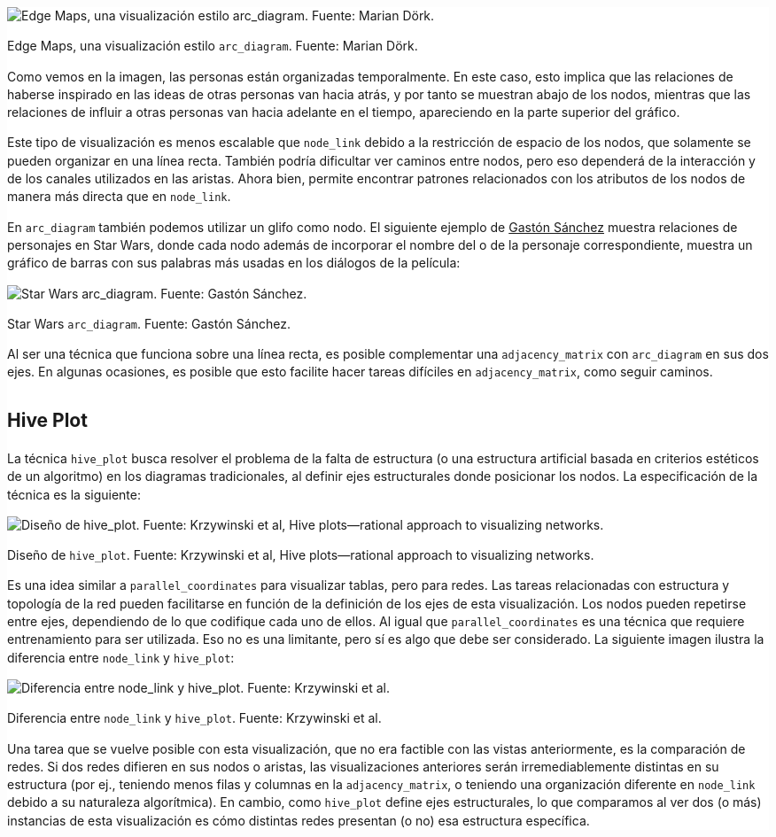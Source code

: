 ![Edge Maps, una visualización estilo <code>arc_diagram</code>. Fuente: Marian Dörk.](http://datagramas.cl/courses/infovis/10_redes/images/edgemaps_hucd5b310d07c027d9276cea1555b61fdb_206285_660x0_resize_box_3.png)

Edge Maps, una visualización estilo `arc_diagram`. Fuente: Marian Dörk.

Como vemos en la imagen, las personas están organizadas temporalmente. En este caso, esto implica que las relaciones de haberse inspirado en las ideas de otras personas van hacia atrás, y por tanto se muestran abajo de los nodos, mientras que las relaciones de influir a otras personas van hacia adelante en el tiempo, apareciendo en la parte superior del gráfico.

Este tipo de visualización es menos escalable que `node_link` debido a la restricción de espacio de los nodos, que solamente se pueden organizar en una línea recta. También podría dificultar ver caminos entre nodos, pero eso dependerá de la interacción y de los canales utilizados en las aristas. Ahora bien, permite encontrar patrones relacionados con los atributos de los nodos de manera más directa que en `node_link`.

En `arc_diagram` también podemos utilizar un glifo como nodo. El siguiente ejemplo de [Gastón Sánchez](http://www.gastonsanchez.com/visually-enforced/got-plot/crunching-data/2013/02/03/Star-Wars-Arc-Diagram/) muestra relaciones de personajes en Star Wars, donde cada nodo además de incorporar el nombre del o de la personaje correspondiente, muestra un gráfico de barras con sus palabras más usadas en los diálogos de la película:

![Star Wars <code>arc_diagram</code>. Fuente: Gastón Sánchez.](http://datagramas.cl/courses/infovis/10_redes/images/arc_diagram_hu7489a94c865c80c3113470582c22215e_1133411_660x0_resize_box_3.png)

Star Wars `arc_diagram`. Fuente: Gastón Sánchez.

Al ser una técnica que funciona sobre una línea recta, es posible complementar una `adjacency_matrix` con `arc_diagram` en sus dos ejes. En algunas ocasiones, es posible que esto facilite hacer tareas difíciles en `adjacency_matrix`, como seguir caminos.

## Hive Plot 

La técnica `hive_plot` busca resolver el problema de la falta de estructura (o una estructura artificial basada en criterios estéticos de un algoritmo) en los diagramas tradicionales, al definir ejes estructurales donde posicionar los nodos. La especificación de la técnica es la siguiente:

![Diseño de <code>hive_plot</code>. Fuente: Krzywinski et al, Hive plots—rational approach to visualizing networks.](http://datagramas.cl/courses/infovis/10_redes/images/hive_plot_hubdf8c09c1eedb10f9c297a6853db8b6c_301257_660x0_resize_box_3.png)

Diseño de `hive_plot`. Fuente: Krzywinski et al, Hive plots—rational approach to visualizing networks.

Es una idea similar a `parallel_coordinates` para visualizar tablas, pero para redes. Las tareas relacionadas con estructura y topología de la red pueden facilitarse en función de la definición de los ejes de esta visualización. Los nodos pueden repetirse entre ejes, dependiendo de lo que codifique cada uno de ellos. Al igual que `parallel_coordinates` es una técnica que requiere entrenamiento para ser utilizada. Eso no es una limitante, pero sí es algo que debe ser considerado. La siguiente imagen ilustra la diferencia entre `node_link` y `hive_plot`:

![Diferencia entre <code>node_link</code> y <code>hive_plot</code>. Fuente: Krzywinski et al.](http://datagramas.cl/courses/infovis/10_redes/images/hive_plots_examples_hu6499bc234b239b92fc808b36dbe9d7be_1548625_660x0_resize_box_3.png)

Diferencia entre `node_link` y `hive_plot`. Fuente: Krzywinski et al.

Una tarea que se vuelve posible con esta visualización, que no era factible con las vistas anteriormente, es la comparación de redes. Si dos redes difieren en sus nodos o aristas, las visualizaciones anteriores serán irremediablemente distintas en su estructura (por ej., teniendo menos filas y columnas en la `adjacency_matrix`, o teniendo una organización diferente en `node_link` debido a su naturaleza algorítmica). En cambio, como `hive_plot` define ejes estructurales, lo que comparamos al ver dos (o más) instancias de esta visualización es cómo distintas redes presentan (o no) esa estructura específica.
